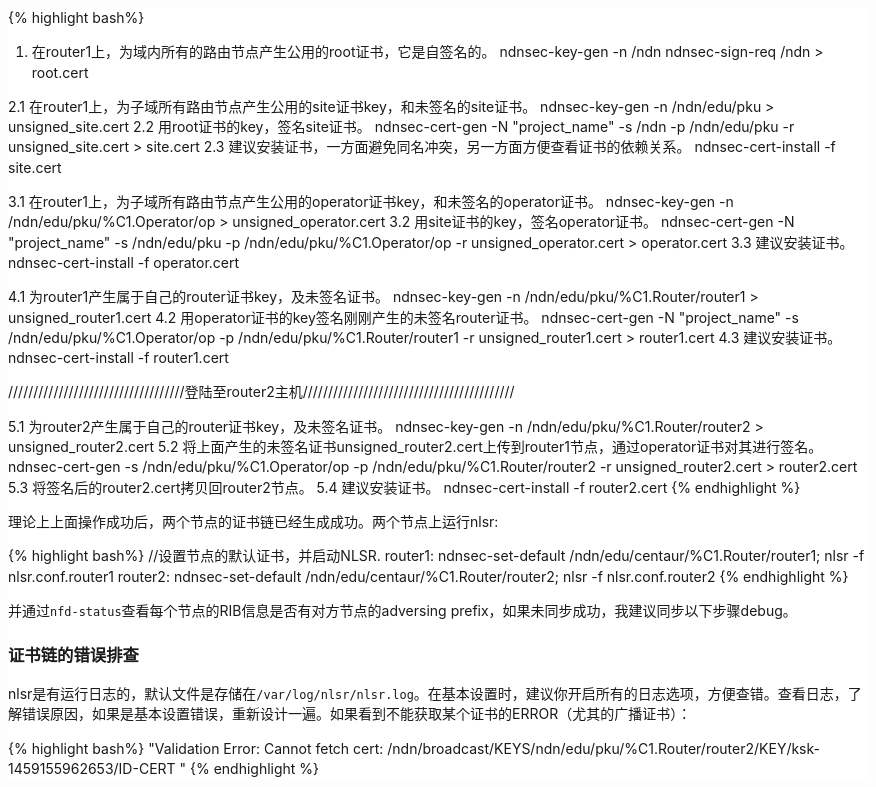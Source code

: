 {% highlight bash%}
1. 在router1上，为域内所有的路由节点产生公用的root证书，它是自签名的。
ndnsec-key-gen -n /ndn
ndnsec-sign-req /ndn > root.cert

2.1 在router1上，为子域所有路由节点产生公用的site证书key，和未签名的site证书。
ndnsec-key-gen -n /ndn/edu/pku > unsigned_site.cert
2.2 用root证书的key，签名site证书。
ndnsec-cert-gen -N "project_name" -s /ndn -p /ndn/edu/pku -r unsigned_site.cert > site.cert
2.3 建议安装证书，一方面避免同名冲突，另一方面方便查看证书的依赖关系。
ndnsec-cert-install -f site.cert

3.1 在router1上，为子域所有路由节点产生公用的operator证书key，和未签名的operator证书。
ndnsec-key-gen -n /ndn/edu/pku/%C1.Operator/op > unsigned_operator.cert
3.2 用site证书的key，签名operator证书。
ndnsec-cert-gen -N "project_name" -s /ndn/edu/pku -p /ndn/edu/pku/%C1.Operator/op -r unsigned_operator.cert > operator.cert
3.3 建议安装证书。
ndnsec-cert-install -f operator.cert

4.1 为router1产生属于自己的router证书key，及未签名证书。
ndnsec-key-gen -n /ndn/edu/pku/%C1.Router/router1 > unsigned_router1.cert
4.2 用operator证书的key签名刚刚产生的未签名router证书。
ndnsec-cert-gen -N "project_name" -s /ndn/edu/pku/%C1.Operator/op -p /ndn/edu/pku/%C1.Router/router1 -r unsigned_router1.cert > router1.cert
4.3 建议安装证书。
ndnsec-cert-install -f router1.cert

///////////////////////////////////登陆至router2主机//////////////////////////////////////////

5.1 为router2产生属于自己的router证书key，及未签名证书。
ndnsec-key-gen -n /ndn/edu/pku/%C1.Router/router2 > unsigned_router2.cert
5.2 将上面产生的未签名证书unsigned_router2.cert上传到router1节点，通过operator证书对其进行签名。
ndnsec-cert-gen -s /ndn/edu/pku/%C1.Operator/op -p /ndn/edu/pku/%C1.Router/router2 -r unsigned_router2.cert > router2.cert
5.3 将签名后的router2.cert拷贝回router2节点。
5.4 建议安装证书。
ndnsec-cert-install -f router2.cert
{% endhighlight %}

理论上上面操作成功后，两个节点的证书链已经生成成功。两个节点上运行nlsr:

{% highlight bash%}
//设置节点的默认证书，并启动NLSR.
router1: ndnsec-set-default /ndn/edu/centaur/%C1.Router/router1; nlsr -f nlsr.conf.router1
router2: ndnsec-set-default /ndn/edu/centaur/%C1.Router/router2; nlsr -f nlsr.conf.router2
{% endhighlight %}

并通过`nfd-status`查看每个节点的RIB信息是否有对方节点的adversing prefix，如果未同步成功，我建议同步以下步骤debug。

### 证书链的错误排查
nlsr是有运行日志的，默认文件是存储在`/var/log/nlsr/nlsr.log`。在基本设置时，建议你开启所有的日志选项，方便查错。查看日志，了解错误原因，如果是基本设置错误，重新设计一遍。如果看到不能获取某个证书的ERROR（尤其的广播证书）：

{% highlight bash%}
"Validation Error: Cannot fetch cert: /ndn/broadcast/KEYS/ndn/edu/pku/%C1.Router/router2/KEY/ksk-1459155962653/ID-CERT "
{% endhighlight %}
